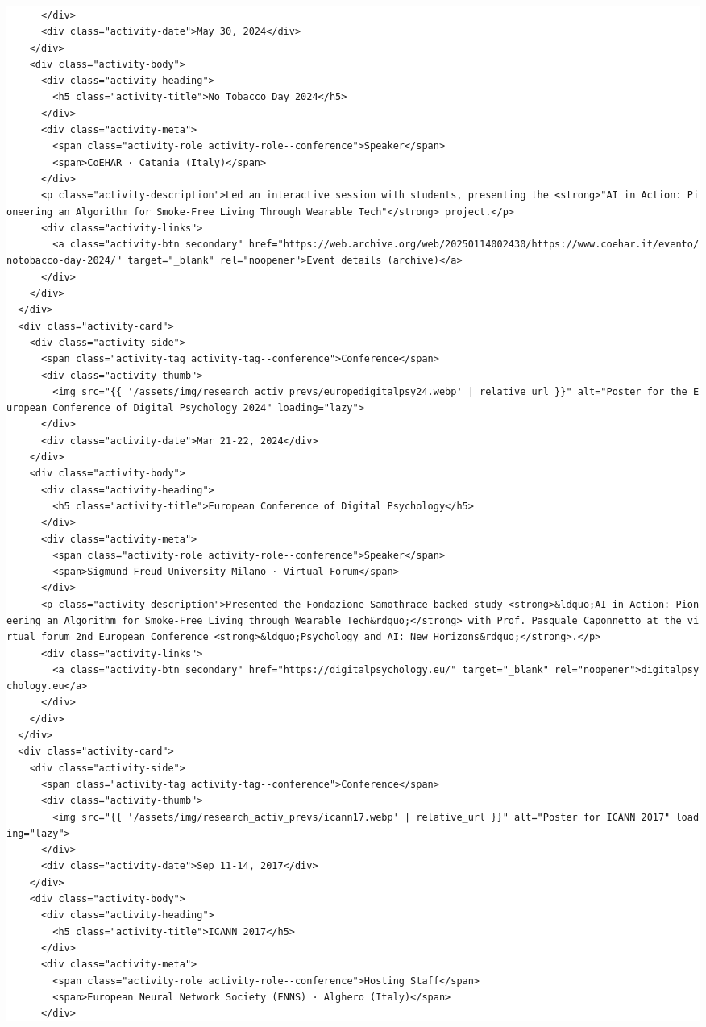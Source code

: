           </div>
          <div class="activity-date">May 30, 2024</div>
        </div>
        <div class="activity-body">
          <div class="activity-heading">
            <h5 class="activity-title">No Tobacco Day 2024</h5>
          </div>
          <div class="activity-meta">
            <span class="activity-role activity-role--conference">Speaker</span>
            <span>CoEHAR · Catania (Italy)</span>
          </div>
          <p class="activity-description">Led an interactive session with students, presenting the <strong>"AI in Action: Pioneering an Algorithm for Smoke-Free Living Through Wearable Tech"</strong> project.</p>
          <div class="activity-links">
            <a class="activity-btn secondary" href="https://web.archive.org/web/20250114002430/https://www.coehar.it/evento/notobacco-day-2024/" target="_blank" rel="noopener">Event details (archive)</a>
          </div>
        </div>
      </div>
      <div class="activity-card">
        <div class="activity-side">
          <span class="activity-tag activity-tag--conference">Conference</span>
          <div class="activity-thumb">
            <img src="{{ '/assets/img/research_activ_prevs/europedigitalpsy24.webp' | relative_url }}" alt="Poster for the European Conference of Digital Psychology 2024" loading="lazy">
          </div>
          <div class="activity-date">Mar 21-22, 2024</div>
        </div>
        <div class="activity-body">
          <div class="activity-heading">
            <h5 class="activity-title">European Conference of Digital Psychology</h5>
          </div>
          <div class="activity-meta">
            <span class="activity-role activity-role--conference">Speaker</span>
            <span>Sigmund Freud University Milano · Virtual Forum</span>
          </div>
          <p class="activity-description">Presented the Fondazione Samothrace-backed study <strong>&ldquo;AI in Action: Pioneering an Algorithm for Smoke-Free Living through Wearable Tech&rdquo;</strong> with Prof. Pasquale Caponnetto at the virtual forum 2nd European Conference <strong>&ldquo;Psychology and AI: New Horizons&rdquo;</strong>.</p>
          <div class="activity-links">
            <a class="activity-btn secondary" href="https://digitalpsychology.eu/" target="_blank" rel="noopener">digitalpsychology.eu</a>
          </div>
        </div>
      </div>
      <div class="activity-card">
        <div class="activity-side">
          <span class="activity-tag activity-tag--conference">Conference</span>
          <div class="activity-thumb">
            <img src="{{ '/assets/img/research_activ_prevs/icann17.webp' | relative_url }}" alt="Poster for ICANN 2017" loading="lazy">
          </div>
          <div class="activity-date">Sep 11-14, 2017</div>
        </div>
        <div class="activity-body">
          <div class="activity-heading">
            <h5 class="activity-title">ICANN 2017</h5>
          </div>
          <div class="activity-meta">
            <span class="activity-role activity-role--conference">Hosting Staff</span>
            <span>European Neural Network Society (ENNS) · Alghero (Italy)</span>
          </div>